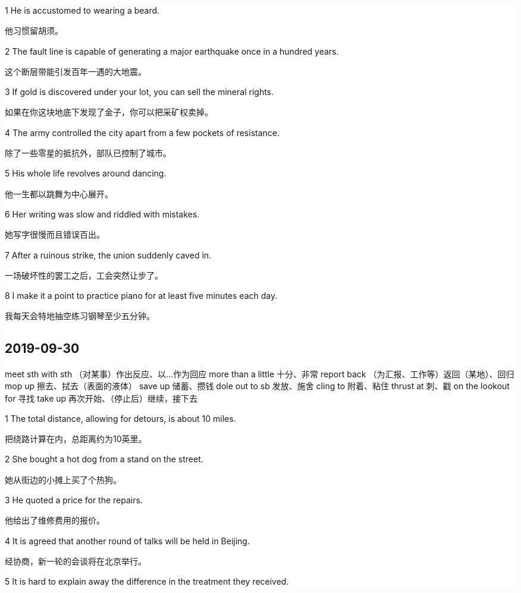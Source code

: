 1 He is accustomed to wearing a beard.

他习惯留胡须。

2 The fault line is capable of generating a major earthquake once in a hundred years.

这个断层带能引发百年一遇的大地震。

3 If gold is discovered under your lot, you can sell the mineral rights.

如果在你这块地底下发现了金子，你可以把采矿权卖掉。

4 The army controlled the city apart from a few pockets of resistance.

除了一些零星的抵抗外，部队已控制了城市。

5 His whole life revolves around dancing.

他一生都以跳舞为中心展开。

6 Her writing was slow and riddled with mistakes.

她写字很慢而且错误百出。

7 After a ruinous strike, the union suddenly caved in.

一场破坏性的罢工之后，工会突然让步了。

8 I make it a point to practice piano for at least five minutes each day.

我每天会特地抽空练习钢琴至少五分钟。
## 2019-09-30
meet sth with sth （对某事）作出反应、以...作为回应
more than a little 十分、非常
report back （为汇报、工作等）返回（某地）、回归
mop up 擦去、拭去（表面的液体）
save up 储蓄、攒钱
dole out to sb 发放、施舍
cling to 附着、粘住
thrust at 刺、戳
on the lookout for 寻找
take up 再次开始、（停止后）继续，接下去

1 The total distance, allowing for detours, is about 10 miles.

把绕路计算在内，总距离约为10英里。

2 She bought a hot dog from a stand on the street.

她从街边的小摊上买了个热狗。

3 He quoted a price for the repairs.

他给出了维修费用的报价。

4 It is agreed that another round of talks will be held in Beijing.

经协商，新一轮的会谈将在北京举行。

5 It is hard to explain away the difference in the treatment they received.
